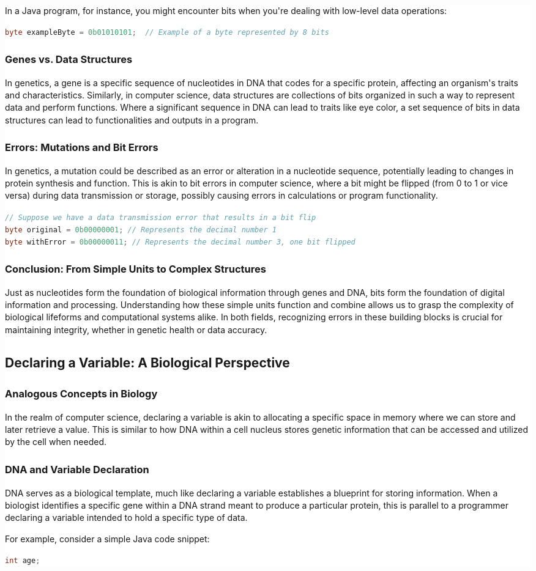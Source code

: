 In a Java program, for instance, you might encounter bits when you're dealing with low-level data operations:

```java
byte exampleByte = 0b01010101;  // Example of a byte represented by 8 bits
```

### Genes vs. Data Structures

In genetics, a gene is a specific sequence of nucleotides in DNA that codes for a specific protein, affecting an organism's traits and characteristics. Similarly, in computer science, data structures are collections of bits organized in such a way to represent data and perform functions. Where a significant sequence in DNA can lead to traits like eye color, a set sequence of bits in data structures can lead to functionalities and outputs in a program.

### Errors: Mutations and Bit Errors

In genetics, a mutation could be described as an error or alteration in a nucleotide sequence, potentially leading to changes in protein synthesis and function. This is akin to bit errors in computer science, where a bit might be flipped (from 0 to 1 or vice versa) during data transmission or storage, possibly causing errors in calculations or program functionality.

```java
// Suppose we have a data transmission error that results in a bit flip
byte original = 0b00000001; // Represents the decimal number 1
byte withError = 0b00000011; // Represents the decimal number 3, one bit flipped
```

### Conclusion: From Simple Units to Complex Structures

Just as nucleotides form the foundation of biological information through genes and DNA, bits form the foundation of digital information and processing. Understanding how these simple units function and combine allows us to grasp the complexity of biological lifeforms and computational systems alike. In both fields, recognizing errors in these building blocks is crucial for maintaining integrity, whether in genetic health or data accuracy.

## Declaring a Variable: A Biological Perspective

### Analogous Concepts in Biology

In the realm of computer science, declaring a variable is akin to allocating a specific space in memory where we can store and later retrieve a value. This is similar to how DNA within a cell nucleus stores genetic information that can be accessed and utilized by the cell when needed.

### DNA and Variable Declaration

DNA serves as a biological template, much like declaring a variable establishes a blueprint for storing information. When a biologist identifies a specific gene within a DNA strand meant to produce a particular protein, this is parallel to a programmer declaring a variable intended to hold a specific type of data.

For example, consider a simple Java code snippet:

```java
int age;
```
